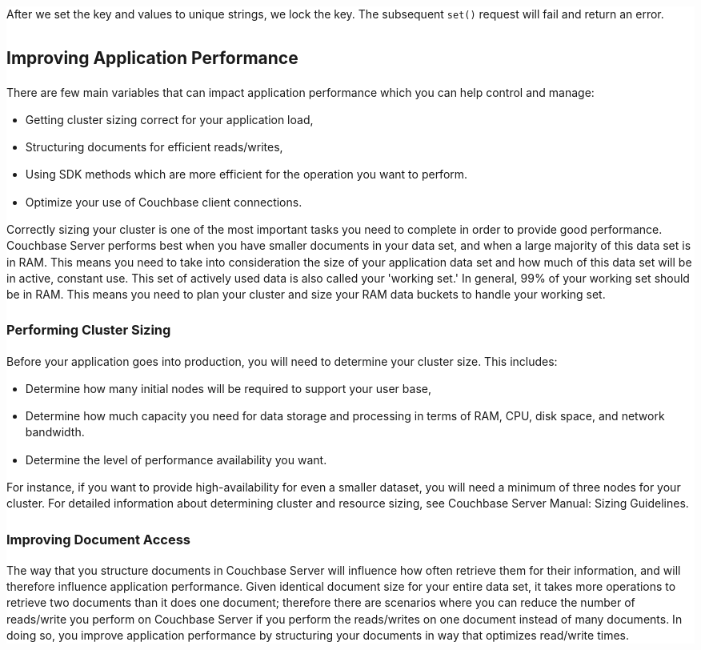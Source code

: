 After we set the key and values to unique strings, we lock the key. The
subsequent `set()` request will fail and return an error.

<a id="improving-application-performance"></a>

## Improving Application Performance

There are few main variables that can impact application performance which you
can help control and manage:

 * Getting cluster sizing correct for your application load,

 * Structuring documents for efficient reads/writes,

 * Using SDK methods which are more efficient for the operation you want to
   perform.

 * Optimize your use of Couchbase client connections.

Correctly sizing your cluster is one of the most important tasks you need to
complete in order to provide good performance. Couchbase Server performs best
when you have smaller documents in your data set, and when a large majority of
this data set is in RAM. This means you need to take into consideration the size
of your application data set and how much of this data set will be in active,
constant use. This set of actively used data is also called your 'working set.'
In general, 99% of your working set should be in RAM. This means you need to
plan your cluster and size your RAM data buckets to handle your working set.

<a id="cb-server-cluster-sizing"></a>

### Performing Cluster Sizing

Before your application goes into production, you will need to determine your
cluster size. This includes:

 * Determine how many initial nodes will be required to support your user base,

 * Determine how much capacity you need for data storage and processing in terms of
   RAM, CPU, disk space, and network bandwidth.

 * Determine the level of performance availability you want.

For instance, if you want to provide high-availability for even a smaller
dataset, you will need a minimum of three nodes for your cluster. For detailed
information about determining cluster and resource sizing, see Couchbase Server
Manual: Sizing Guidelines.

<a id="cb-improving-doc-access"></a>

### Improving Document Access

The way that you structure documents in Couchbase Server will influence how
often retrieve them for their information, and will therefore influence
application performance. Given identical document size for your entire data set,
it takes more operations to retrieve two documents than it does one document;
therefore there are scenarios where you can reduce the number of reads/write you
perform on Couchbase Server if you perform the reads/writes on one document
instead of many documents. In doing so, you improve application performance by
structuring your documents in way that optimizes read/write times.
